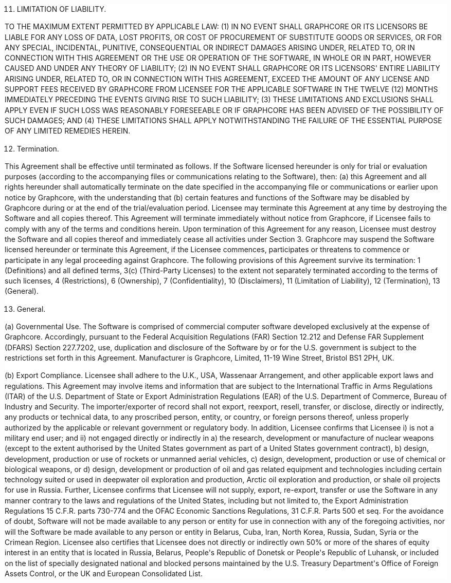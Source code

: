 
11. LIMITATION OF LIABILITY.

TO THE MAXIMUM EXTENT PERMITTED BY APPLICABLE LAW:  (1) IN NO EVENT SHALL GRAPHCORE OR ITS LICENSORS BE LIABLE FOR ANY LOSS OF DATA, LOST PROFITS, OR COST OF PROCUREMENT OF SUBSTITUTE GOODS OR SERVICES, OR FOR ANY SPECIAL, INCIDENTAL, PUNITIVE, CONSEQUENTIAL OR INDIRECT DAMAGES ARISING UNDER, RELATED TO, OR IN CONNECTION WITH THIS AGREEMENT OR THE USE OR OPERATION OF THE SOFTWARE, IN WHOLE OR IN PART, HOWEVER CAUSED AND UNDER ANY THEORY OF LIABILITY; (2) IN NO EVENT SHALL GRAPHCORE OR ITS LICENSORS' ENTIRE LIABILITY ARISING UNDER, RELATED TO, OR IN CONNECTION WITH THIS AGREEMENT, EXCEED THE AMOUNT OF ANY LICENSE AND SUPPORT FEES RECEIVED BY GRAPHCORE FROM LICENSEE FOR THE APPLICABLE SOFTWARE IN THE TWELVE (12) MONTHS IMMEDIATELY PRECEDING THE EVENTS GIVING RISE TO SUCH LIABILITY; (3) THESE LIMITATIONS AND EXCLUSIONS SHALL APPLY EVEN IF SUCH LOSS WAS REASONABLY FORESEEABLE OR IF GRAPHCORE HAS BEEN ADVISED OF THE POSSIBILITY OF SUCH DAMAGES; AND (4) THESE LIMITATIONS SHALL APPLY NOTWITHSTANDING THE FAILURE OF THE ESSENTIAL PURPOSE OF ANY LIMITED REMEDIES HEREIN.

12. Termination.

This Agreement shall be effective until terminated as follows.  If the Software licensed hereunder is only for trial or evaluation purposes (according to the accompanying files or communications relating to the Software), then: (a) this Agreement and all rights hereunder shall automatically terminate on the date specified in the accompanying file or communications or earlier upon notice by Graphcore, with the understanding that (b) certain features and functions of the Software may be disabled by Graphcore during or at the end of the trial/evaluation period.  Licensee may terminate this Agreement at any time by destroying the Software and all copies thereof.  This Agreement will terminate immediately without notice from Graphcore, if Licensee fails to comply with any of the terms and conditions herein.  Upon termination of this Agreement for any reason, Licensee must destroy the Software and all copies thereof and immediately cease all activities under Section 3.  Graphcore may suspend the Software licensed hereunder or terminate this Agreement, if the Licensee commences, participates or threatens to commence or participate in any legal proceeding against Graphcore. The following provisions of this Agreement survive its termination: 1 (Definitions) and all defined terms, 3(c) (Third-Party Licenses) to the extent not separately terminated according to the terms of such licenses, 4 (Restrictions), 6 (Ownership), 7 (Confidentiality), 10 (Disclaimers), 11 (Limitation of Liability), 12 (Termination), 13 (General).

13. General.

(a) Governmental Use. The Software is comprised of commercial computer software developed exclusively at the expense of Graphcore.  Accordingly, pursuant to the Federal Acquisition Regulations (FAR) Section 12.212 and Defense FAR Supplement (DFARS) Section 227.7202, use, duplication and disclosure of the Software by or for the U.S. government is subject to the restrictions set forth in this Agreement.  Manufacturer is Graphcore, Limited, 11-19 Wine Street, Bristol BS1 2PH, UK.

(b) Export Compliance.  Licensee shall adhere to the U.K., USA, Wassenaar Arrangement, and other applicable export laws and regulations.  This Agreement may involve items and information that are subject to the International Traffic in Arms Regulations (ITAR) of the U.S. Department of State or Export Administration Regulations (EAR) of the U.S. Department of Commerce, Bureau of Industry and Security.  The importer/exporter of record shall not export, reexport, resell, transfer, or disclose, directly or indirectly, any products or technical data, to any proscribed person, entity, or country, or foreign persons thereof, unless properly authorized by the applicable or relevant government or regulatory body. In addition, Licensee confirms that Licensee i) is not a military end user; and ii) not engaged directly or indirectly in a) the research, development or manufacture of nuclear weapons (except to the extent authorised by the United States government as part of a United States government contract), b) design, development, production or use of rockets or unmanned aerial vehicles, c) design, development, production or use of chemical or biological weapons, or d) design, development or production of oil and gas related equipment and technologies including certain technology suited or used in deepwater oil exploration and production, Arctic oil exploration and production, or shale oil projects for use in Russia. Further, Licensee confirms that Licensee will not supply, export, re-export, transfer or use the Software in any manner contrary to the laws and regulations of the United States, including but not limited to, the Export Administration Regulations 15 C.F.R. parts 730-774 and the OFAC Economic Sanctions Regulations, 31 C.F.R. Parts 500 et seq. For the avoidance of doubt, Software will not be made available to any person or entity for use in connection with any of the foregoing activities, nor will the Software be made available to any person or entity in Belarus, Cuba, Iran, North Korea, Russia, Sudan, Syria or the Crimean Region. Licensee also certifies that Licensee does not directly or indirectly own 50% or more of the shares of equity interest in an entity that is located in Russia, Belarus, People's Republic of Donetsk or People's Republic of Luhansk, or included on the list of specially designated national and blocked persons maintained by the U.S. Treasury Department's Office of Foreign Assets Control, or the UK and European Consolidated List.
